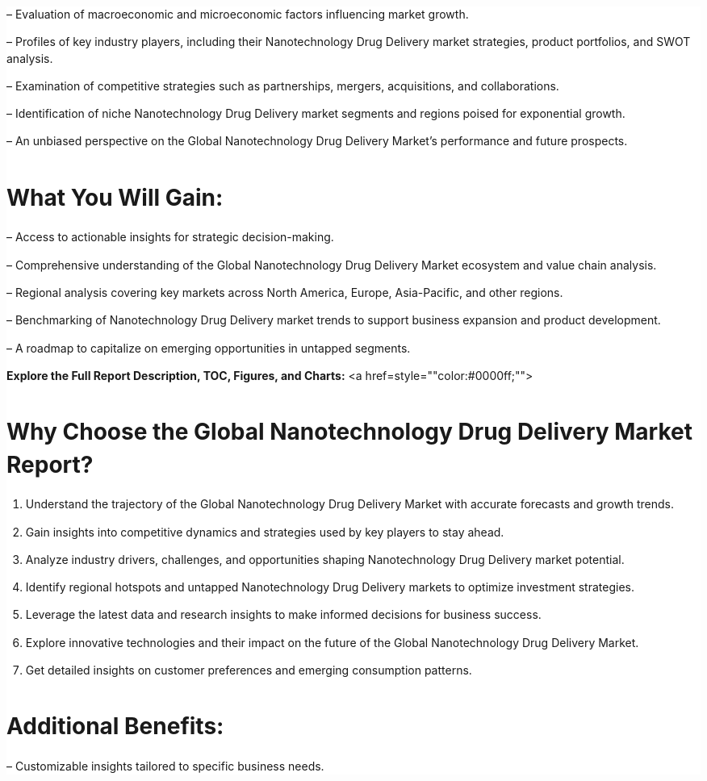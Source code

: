 – Evaluation of macroeconomic and microeconomic factors influencing market growth.

– Profiles of key industry players, including their Nanotechnology Drug Delivery market strategies, product portfolios, and SWOT analysis.

– Examination of competitive strategies such as partnerships, mergers, acquisitions, and collaborations.

– Identification of niche Nanotechnology Drug Delivery market segments and regions poised for exponential growth.

– An unbiased perspective on the Global Nanotechnology Drug Delivery Market’s performance and future prospects.

# <strong>What You Will Gain:</strong>

– Access to actionable insights for strategic decision-making.

– Comprehensive understanding of the Global Nanotechnology Drug Delivery Market ecosystem and value chain analysis.

– Regional analysis covering key markets across North America, Europe, Asia-Pacific, and other regions.

– Benchmarking of Nanotechnology Drug Delivery market trends to support business expansion and product development.

– A roadmap to capitalize on emerging opportunities in untapped segments.

<strong>Explore the Full Report Description, TOC, Figures, and Charts:</strong>
<a href=style=""color:#0000ff;""></a>

# <strong>Why Choose the Global Nanotechnology Drug Delivery Market Report?</strong>

1. Understand the trajectory of the Global Nanotechnology Drug Delivery Market with accurate forecasts and growth trends.

2. Gain insights into competitive dynamics and strategies used by key players to stay ahead.

3. Analyze industry drivers, challenges, and opportunities shaping Nanotechnology Drug Delivery market potential.

4. Identify regional hotspots and untapped Nanotechnology Drug Delivery markets to optimize investment strategies.

5. Leverage the latest data and research insights to make informed decisions for business success.

6. Explore innovative technologies and their impact on the future of the Global Nanotechnology Drug Delivery Market.

7. Get detailed insights on customer preferences and emerging consumption patterns.

# <strong>Additional Benefits:</strong>

– Customizable insights tailored to specific business needs.
